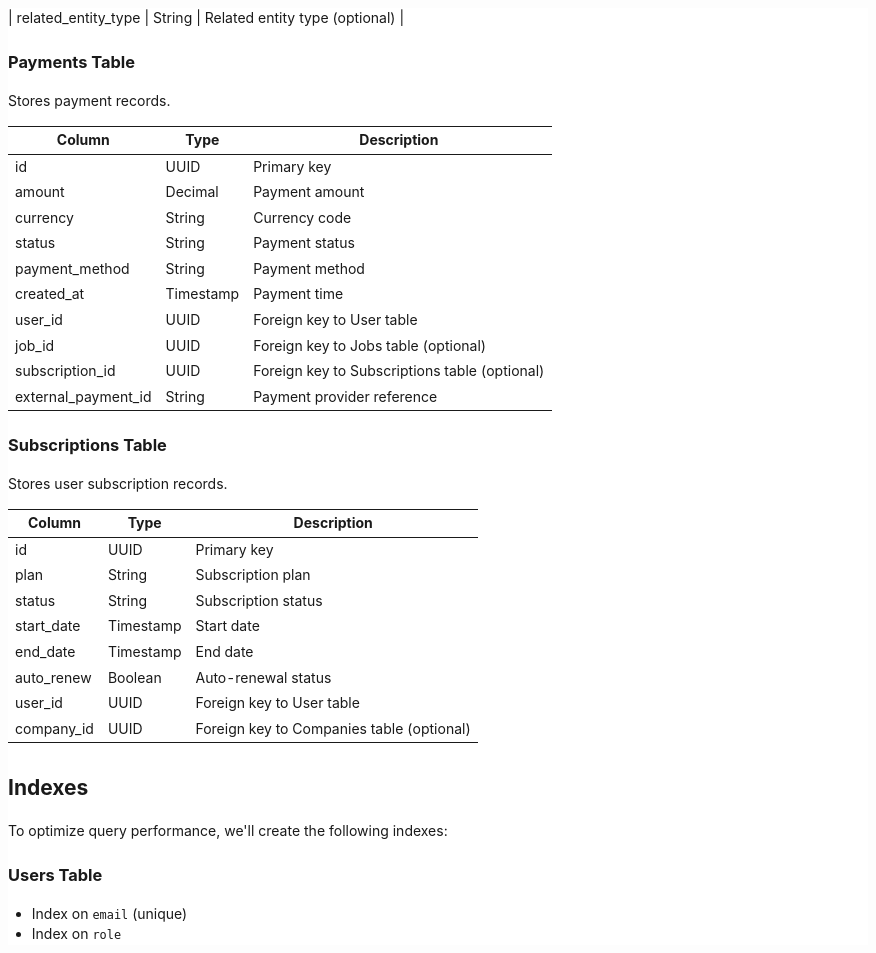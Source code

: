 | related_entity_type | String | Related entity type (optional) |

### Payments Table

Stores payment records.

| Column | Type | Description |
|--------|------|-------------|
| id | UUID | Primary key |
| amount | Decimal | Payment amount |
| currency | String | Currency code |
| status | String | Payment status |
| payment_method | String | Payment method |
| created_at | Timestamp | Payment time |
| user_id | UUID | Foreign key to User table |
| job_id | UUID | Foreign key to Jobs table (optional) |
| subscription_id | UUID | Foreign key to Subscriptions table (optional) |
| external_payment_id | String | Payment provider reference |

### Subscriptions Table

Stores user subscription records.

| Column | Type | Description |
|--------|------|-------------|
| id | UUID | Primary key |
| plan | String | Subscription plan |
| status | String | Subscription status |
| start_date | Timestamp | Start date |
| end_date | Timestamp | End date |
| auto_renew | Boolean | Auto-renewal status |
| user_id | UUID | Foreign key to User table |
| company_id | UUID | Foreign key to Companies table (optional) |

## Indexes

To optimize query performance, we'll create the following indexes:

### Users Table
- Index on `email` (unique)
- Index on `role`
